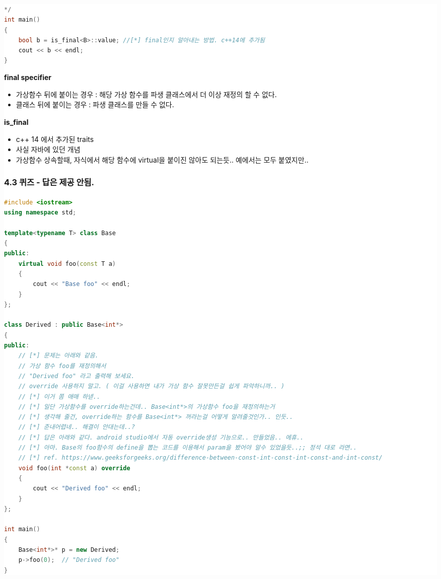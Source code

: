 ```cpp
*/
int main()
{
	bool b = is_final<B>::value; //[*] final인지 알아내는 방법. c++14에 추가됨
	cout << b << endl;
}
```

**final specifier**  
- 가상함수 뒤에 붙이는 경우 : 해당 가상 함수를 파생 클래스에서 더 이상 재정의 할 수 없다.
- 클래스 뒤에 붙이는 경우  : 파생 클래스를 만들 수 없다.

**is_final**  
- c++ 14 에서 추가된 traits
- 사실 자바에 있던 개념
- 가상함수 상속할때, 자식에서 해당 함수에 virtual을 붙이진 않아도 되는듯.. 예에서는  모두 붙였지만..

### 4.3 퀴즈 - 답은 제공 안됨.

```cpp
#include <iostream>
using namespace std;

template<typename T> class Base
{
public:
	virtual void foo(const T a)
	{
		cout << "Base foo" << endl;
	}
};

class Derived : public Base<int*>
{
public:
	// [*] 문제는 아래와 같음. 
	// 가상 함수 foo를 재정의해서
	// "Derived foo" 라고 출력해 보세요.
	// override 사용하지 말고. ( 이걸 사용하면 내가 가상 함수 잘못만든걸 쉽게 파악하니까.. )
	// [*] 이거 쫌 애매 하넫.. 
	// [*] 일단 가상함수를 override하는건데.. Base<int*>의 가상함수 foo을 재정의하는거
	// [*] 생각해 줄건, override하는 함수를 Base<int*> 꺼라는걸 어떻게 알려줄것인가.. 인듯.. 
	// [*] 준내어렵네.. 해결이 안대는데..?
	// [*] 답은 아래와 같다. android studio에서 자동 override생성 기능으로.. 만들었음.. 에휴.. 
	// [*] 아마. Base의 foo함수의 define을 뽑는 코드를 이용해서 param을 봤어야 알수 있었을듯..;; 정석 대로 라면.. 
	// [*] ref. https://www.geeksforgeeks.org/difference-between-const-int-const-int-const-and-int-const/ 
	void foo(int *const a) override
	{
		cout << "Derived foo" << endl;
	}
};

int main()
{
	Base<int*>* p = new Derived;
	p->foo(0);	// "Derived foo"
}
```